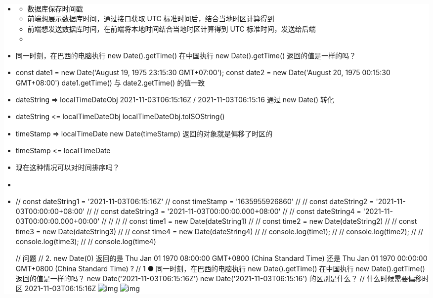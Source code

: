 - - 数据库保存时间戳
  - 前端想展示数据库时间，通过接口获取 UTC 标准时间后，结合当地时区计算得到
  - 前端想发送数据库时间，在前端将本地时间结合当地时区计算得到 UTC 标准时间，发送给后端
  - 

- 同一时刻，在巴西的电脑执行 new Date().getTime() 在中国执行 new Date().getTime() 返回的值是一样的吗？

- const date1 = new Date('August 19, 1975 23:15:30 GMT+07:00');
  const date2 = new Date('August 20, 1975 00:15:30 GMT+08:00')
  date1.getTime() 与 date2.getTime() 的值一致

- dateString => localTimeDateObj
  2021-11-03T06:15:16Z / 2021-11-03T06:15:16 通过 new Date() 转化

- dateString <= localTimeDateObj
  localTimeDateObj.toISOString()

- timeStamp => localTimeDate
  new Date(timeStamp) 返回的对象就是偏移了时区的

- timeStamp <= localTimeDate

- 现在这种情况可以对时间排序吗？

- 

- // const dateString1 = '2021-11-03T06:15:16Z'
  // const timeStamp = '1635955926860'
  // // const dateString2 = '2021-11-03T00:00:00+08:00'
  // // const dateString3 = '2021-11-03T00:00:00.000+08:00'
  // // const dateString4 = '2021-11-03T00:00:00.000+00:00'
  //
  //
  //
  // const time1 = new Date(dateString1)
  // // const time2 = new Date(dateString2)
  // // const time3 = new Date(dateString3)
  // // const time4 = new Date(dateString4)
  //
  // console.log(time1);
  // // console.log(time2);
  // // console.log(time3);
  // // console.log(time4)

  // 问题
  // 2. new Date(0) 返回的是
  Thu Jan 01 1970 08:00:00 GMT+0800 (China Standard Time) 还是 
  Thu Jan 01 1970 00:00:00 GMT+0800 (China Standard Time) ?
  // 1 ● 同一时刻，在巴西的电脑执行 new Date().getTime() 在中国执行 new Date().getTime() 返回的值是一样的吗？
  new Date('2021-11-03T06:15:16Z')
  new Date('2021-11-03T06:15:16') 的区别是什么？
  // 什么时候需要偏移时区
  2021-11-03T06:15:16Z
  ![img](https://cdn.nlark.com/yuque/0/2021/png/392496/1636003355479-20aaf49b-4a72-4c5f-8ee0-7969db8dc2d3.png)
  ![img](https://cdn.nlark.com/yuque/0/2021/png/392496/1636003368425-48af2ce9-ee79-44fc-9902-f2a69957729c.png)
